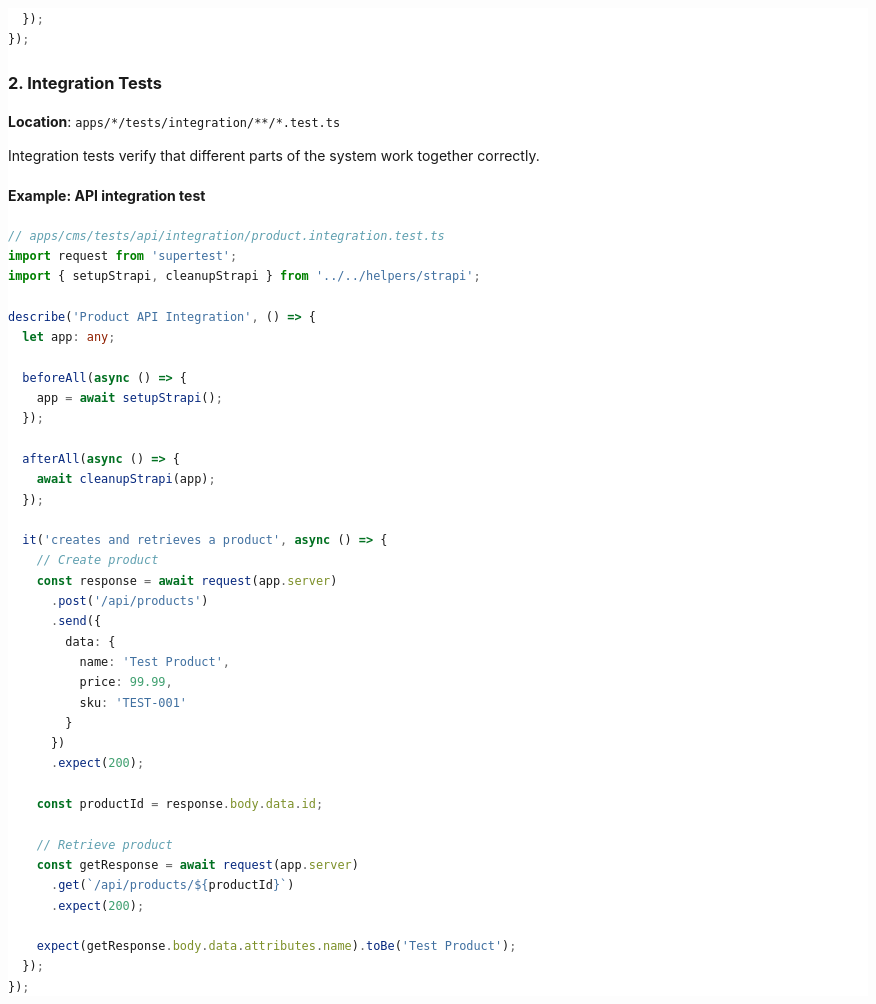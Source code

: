 ```typescript
  });
});
```

### 2. Integration Tests

**Location**: `apps/*/tests/integration/**/*.test.ts`

Integration tests verify that different parts of the system work together correctly.

#### Example: API integration test

```typescript
// apps/cms/tests/api/integration/product.integration.test.ts
import request from 'supertest';
import { setupStrapi, cleanupStrapi } from '../../helpers/strapi';

describe('Product API Integration', () => {
  let app: any;

  beforeAll(async () => {
    app = await setupStrapi();
  });

  afterAll(async () => {
    await cleanupStrapi(app);
  });

  it('creates and retrieves a product', async () => {
    // Create product
    const response = await request(app.server)
      .post('/api/products')
      .send({
        data: {
          name: 'Test Product',
          price: 99.99,
          sku: 'TEST-001'
        }
      })
      .expect(200);

    const productId = response.body.data.id;

    // Retrieve product
    const getResponse = await request(app.server)
      .get(`/api/products/${productId}`)
      .expect(200);

    expect(getResponse.body.data.attributes.name).toBe('Test Product');
  });
});
```
